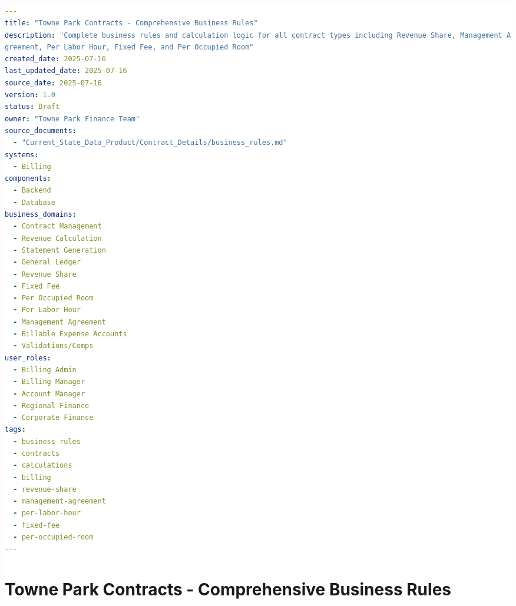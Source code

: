 ```yaml
---
title: "Towne Park Contracts - Comprehensive Business Rules"
description: "Complete business rules and calculation logic for all contract types including Revenue Share, Management Agreement, Per Labor Hour, Fixed Fee, and Per Occupied Room"
created_date: 2025-07-16
last_updated_date: 2025-07-16
source_date: 2025-07-16
version: 1.0
status: Draft
owner: "Towne Park Finance Team"
source_documents:
  - "Current_State_Data_Product/Contract_Details/business_rules.md"
systems:
  - Billing
components:
  - Backend
  - Database
business_domains:
  - Contract Management
  - Revenue Calculation
  - Statement Generation
  - General Ledger
  - Revenue Share
  - Fixed Fee
  - Per Occupied Room
  - Per Labor Hour
  - Management Agreement
  - Billable Expense Accounts
  - Validations/Comps
user_roles:
  - Billing Admin
  - Billing Manager
  - Account Manager
  - Regional Finance
  - Corporate Finance
tags:
  - business-rules
  - contracts
  - calculations
  - billing
  - revenue-share
  - management-agreement
  - per-labor-hour
  - fixed-fee
  - per-occupied-room
---
```


# Towne Park Contracts - Comprehensive Business Rules
